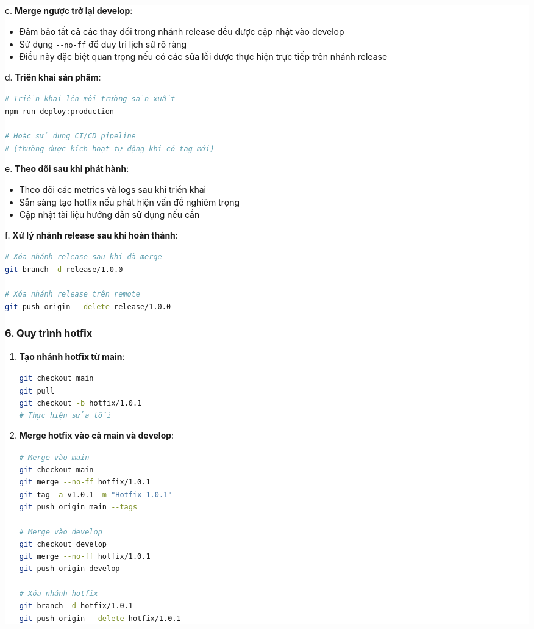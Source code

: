    c. **Merge ngược trở lại develop**:
   - Đảm bảo tất cả các thay đổi trong nhánh release đều được cập nhật vào develop
   - Sử dụng `--no-ff` để duy trì lịch sử rõ ràng
   - Điều này đặc biệt quan trọng nếu có các sửa lỗi được thực hiện trực tiếp trên nhánh release

   d. **Triển khai sản phẩm**:
   ```bash
   # Triển khai lên môi trường sản xuất
   npm run deploy:production
   
   # Hoặc sử dụng CI/CD pipeline
   # (thường được kích hoạt tự động khi có tag mới)
   ```

   e. **Theo dõi sau khi phát hành**:
   - Theo dõi các metrics và logs sau khi triển khai
   - Sẵn sàng tạo hotfix nếu phát hiện vấn đề nghiêm trọng
   - Cập nhật tài liệu hướng dẫn sử dụng nếu cần

   f. **Xử lý nhánh release sau khi hoàn thành**:
   ```bash
   # Xóa nhánh release sau khi đã merge
   git branch -d release/1.0.0
   
   # Xóa nhánh release trên remote
   git push origin --delete release/1.0.0
   ```

### 6. Quy trình hotfix

1. **Tạo nhánh hotfix từ main**:
   ```bash
   git checkout main
   git pull
   git checkout -b hotfix/1.0.1
   # Thực hiện sửa lỗi
   ```

2. **Merge hotfix vào cả main và develop**:
   ```bash
   # Merge vào main
   git checkout main
   git merge --no-ff hotfix/1.0.1
   git tag -a v1.0.1 -m "Hotfix 1.0.1"
   git push origin main --tags
   
   # Merge vào develop
   git checkout develop
   git merge --no-ff hotfix/1.0.1
   git push origin develop
   
   # Xóa nhánh hotfix
   git branch -d hotfix/1.0.1
   git push origin --delete hotfix/1.0.1
   ```
